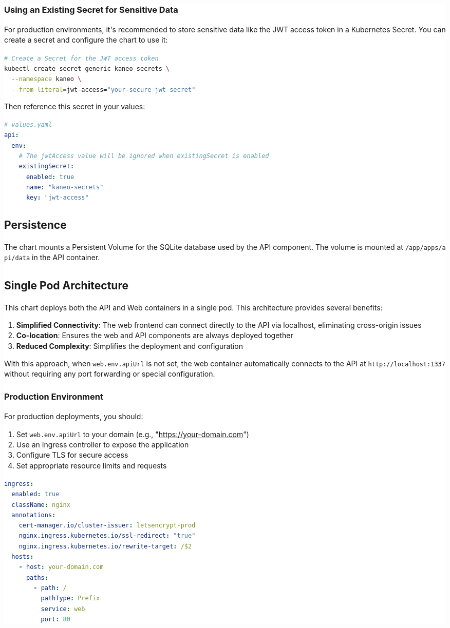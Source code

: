 ### Using an Existing Secret for Sensitive Data

For production environments, it's recommended to store sensitive data like the JWT access token in a Kubernetes Secret. You can create a secret and configure the chart to use it:

```bash
# Create a Secret for the JWT access token
kubectl create secret generic kaneo-secrets \
  --namespace kaneo \
  --from-literal=jwt-access="your-secure-jwt-secret"
```

Then reference this secret in your values:

```yaml
# values.yaml
api:
  env:
    # The jwtAccess value will be ignored when existingSecret is enabled
    existingSecret:
      enabled: true
      name: "kaneo-secrets"
      key: "jwt-access"
```

## Persistence

The chart mounts a Persistent Volume for the SQLite database used by the API component. The volume is mounted at `/app/apps/api/data` in the API container.

## Single Pod Architecture

This chart deploys both the API and Web containers in a single pod. This architecture provides several benefits:

1. **Simplified Connectivity**: The web frontend can connect directly to the API via localhost, eliminating cross-origin issues
2. **Co-location**: Ensures the web and API components are always deployed together
3. **Reduced Complexity**: Simplifies the deployment and configuration

With this approach, when `web.env.apiUrl` is not set, the web container automatically connects to the API at `http://localhost:1337` without requiring any port forwarding or special configuration.

### Production Environment

For production deployments, you should:

1. Set `web.env.apiUrl` to your domain (e.g., "https://your-domain.com")
2. Use an Ingress controller to expose the application
3. Configure TLS for secure access
4. Set appropriate resource limits and requests

```yaml
ingress:
  enabled: true
  className: nginx
  annotations:
    cert-manager.io/cluster-issuer: letsencrypt-prod
    nginx.ingress.kubernetes.io/ssl-redirect: "true"
    nginx.ingress.kubernetes.io/rewrite-target: /$2
  hosts:
    - host: your-domain.com
      paths:
        - path: /
          pathType: Prefix
          service: web
          port: 80
```